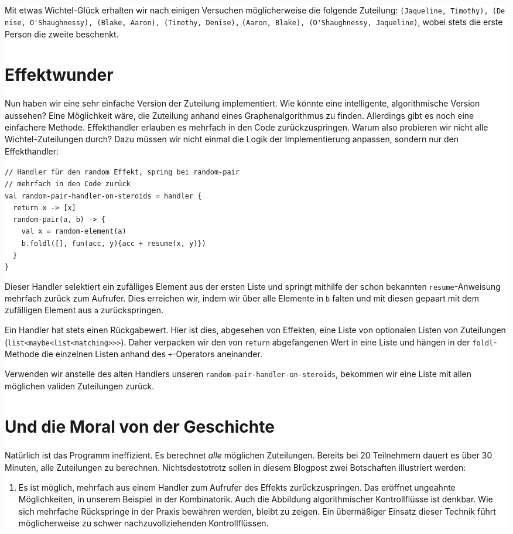 
Mit etwas Wichtel-Glück erhalten wir nach einigen Versuchen möglicherweise die
folgende Zuteilung: `(Jaqueline, Timothy), (Denise, O'Shaughnessy), (Blake, Aaron),
(Timothy, Denise),` `(Aaron, Blake), (O'Shaughnessy, Jaqueline)`, wobei stets die
erste Person die zweite beschenkt.


# Effektwunder

Nun haben wir eine sehr einfache Version der Zuteilung implementiert. Wie könnte
eine intelligente, algorithmische Version aussehen? Eine Möglichkeit wäre, die
Zuteilung anhand eines Graphenalgorithmus zu finden. Allerdings gibt es noch
eine einfachere Methode. Effekthandler erlauben es mehrfach in den Code
zurückzuspringen. Warum also probieren wir nicht alle Wichtel-Zuteilungen durch?
Dazu müssen wir nicht einmal die Logik der Implementierung anpassen, sondern nur
den Effekthandler:

    // Handler für den random Effekt, spring bei random-pair 
    // mehrfach in den Code zurück
    val random-pair-handler-on-steroids = handler {
      return x -> [x]
      random-pair(a, b) -> {
        val x = random-element(a)
        b.foldl([], fun(acc, y){acc + resume(x, y)})
      }
    }

Dieser Handler selektiert ein zufälliges Element aus der ersten Liste und
springt mithilfe der schon bekannten `resume`-Anweisung mehrfach zurück zum
Aufrufer. Dies erreichen wir, indem wir über alle Elemente in `b` falten und mit
diesen gepaart mit dem zufälligen Element aus `a` zurückspringen. 

Ein Handler hat stets einen Rückgabewert. Hier ist dies, abgesehen von Effekten,
eine Liste von optionalen Listen von Zuteilungen (`list<maybe<list<matching>>>`).
Daher verpacken wir den von `return` abgefangenen Wert in eine Liste und hängen in
der `foldl`-Methode die einzelnen Listen anhand des `+`-Operators aneinander.

Verwenden wir anstelle des alten Handlers unseren
`random-pair-handler-on-steroids`, bekommen wir eine Liste mit allen möglichen
validen Zuteilungen zurück.


# Und die Moral von der Geschichte

Natürlich ist das Programm ineffizient. Es berechnet *alle* möglichen
Zuteilungen. Bereits bei 20 Teilnehmern dauert es über 30 Minuten, alle
Zuteilungen zu berechnen. Nichtsdestotrotz sollen in diesem Blogpost
zwei Botschaften illustriert werden:

1. Es ist möglich, mehrfach aus einem Handler zum Aufrufer des Effekts
zurückzuspringen. Das eröffnet ungeahnte Möglichkeiten, in unserem Beispiel in
der Kombinatorik. Auch die Abbildung algorithmischer Kontrollflüsse ist denkbar.
Wie sich mehrfache Rückspringe in der Praxis bewähren werden, bleibt zu zeigen.
Ein übermäßiger Einsatz dieser Technik führt möglicherweise zu schwer
nachzuvollziehenden Kontrollflüssen.
